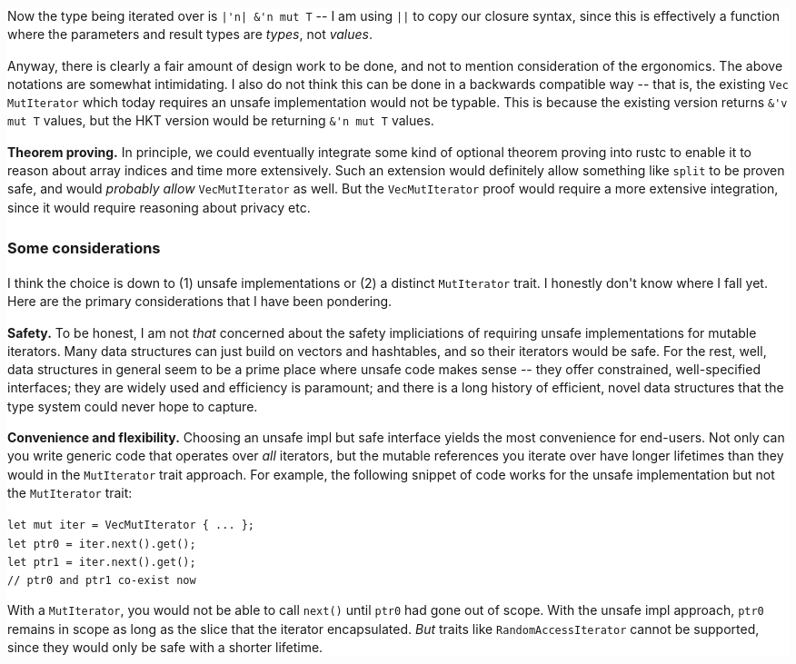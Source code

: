 Now the type being iterated over is `|'n| &'n mut T` -- I am using
`||` to copy our closure syntax, since this is effectively a function
where the parameters and result types are *types*, not *values*.

Anyway, there is clearly a fair amount of design work to be done, and
not to mention consideration of the ergonomics. The above notations
are somewhat intimidating. I also do not think this can be done in a
backwards compatible way -- that is, the existing `VecMutIterator`
which today requires an unsafe implementation would not be typable.
This is because the existing version returns `&'v mut T` values, but
the HKT version would be returning `&'n mut T` values.

**Theorem proving.** In principle, we could eventually integrate some
kind of optional theorem proving into rustc to enable it to reason
about array indices and time more extensively. Such an extension would
definitely allow something like `split` to be proven safe, and would
*probably allow* `VecMutIterator` as well. But the `VecMutIterator`
proof would require a more extensive integration, since it would
require reasoning about privacy etc.

### Some considerations

I think the choice is down to (1) unsafe implementations or (2) a
distinct `MutIterator` trait. I honestly don't know where I fall
yet. Here are the primary considerations that I have been pondering.

**Safety.** To be honest, I am not *that* concerned about the safety
impliciations of requiring unsafe implementations for mutable
iterators. Many data structures can just build on vectors and
hashtables, and so their iterators would be safe. For the rest, well,
data structures in general seem to be a prime place where unsafe code
makes sense -- they offer constrained, well-specified interfaces; they
are widely used and efficiency is paramount; and there is a long
history of efficient, novel data structures that the type system could
never hope to capture.

**Convenience and flexibility.** Choosing an unsafe impl but safe
interface yields the most convenience for end-users. Not only can you
write generic code that operates over *all* iterators, but the mutable
references you iterate over have longer lifetimes than they would in
the `MutIterator` trait approach. For example, the following snippet
of code works for the unsafe implementation but not the `MutIterator`
trait:

    let mut iter = VecMutIterator { ... };
    let ptr0 = iter.next().get();
    let ptr1 = iter.next().get();
    // ptr0 and ptr1 co-exist now
    
With a `MutIterator`, you would not be able to call `next()` until
`ptr0` had gone out of scope. With the unsafe impl approach, `ptr0`
remains in scope as long as the slice that the iterator encapsulated.
*But* traits like `RandomAccessIterator` cannot be supported,
since they would only be safe with a shorter lifetime.
